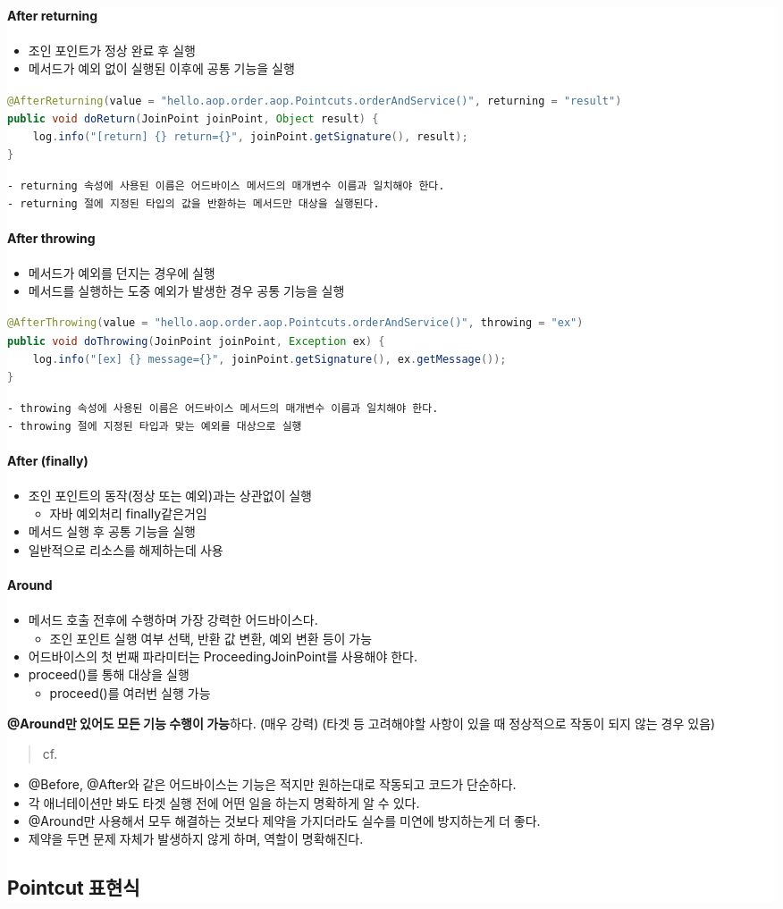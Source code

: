 #### After returning

- 조인 포인트가 정상 완료 후 실행
- 메서드가 예외 없이 실행된 이후에 공통 기능을 실행

```java
@AfterReturning(value = "hello.aop.order.aop.Pointcuts.orderAndService()", returning = "result")
public void doReturn(JoinPoint joinPoint, Object result) {
    log.info("[return] {} return={}", joinPoint.getSignature(), result);
}
```
	- returning 속성에 사용된 이름은 어드바이스 메서드의 매개변수 이름과 일치해야 한다.
    - returning 절에 지정된 타입의 값을 반환하는 메서드만 대상을 실행된다.


#### After throwing

- 메서드가 예외를 던지는 경우에 실행
- 메서드를 실행하는 도중 예외가 발생한 경우 공통 기능을 실행

```java
@AfterThrowing(value = "hello.aop.order.aop.Pointcuts.orderAndService()", throwing = "ex")
public void doThrowing(JoinPoint joinPoint, Exception ex) {
    log.info("[ex] {} message={}", joinPoint.getSignature(), ex.getMessage());
}
```
	- throwing 속성에 사용된 이름은 어드바이스 메서드의 매개변수 이름과 일치해야 한다.
    - throwing 절에 지정된 타입과 맞는 예외를 대상으로 실행

#### After (finally)

- 조인 포인트의 동작(정상 또는 예외)과는 상관없이 실행
    - 자바 예외처리 finally같은거임
- 메서드 실행 후 공통 기능을 실행
- 일반적으로 리소스를 해제하는데 사용


#### Around

- 메서드 호출 전후에 수행하며 가장 강력한 어드바이스다.
    - 조인 포인트 실행 여부 선택, 반환 값 변환, 예외 변환 등이 가능
- 어드바이스의 첫 번째 파라미터는 ProceedingJoinPoint를 사용해야 한다.
- proceed()를 통해 대상을 실행
    - proceed()를 여러번 실행 가능


**@Around만 있어도 모든 기능 수행이 가능**하다. (매우 강력)
(타겟 등 고려해야할 사항이 있을 때 정상적으로 작동이 되지 않는 경우 있음)

> cf. 
- @Before, @After와 같은 어드바이스는 기능은 적지만 원하는대로 작동되고 코드가 단순하다.
- 각 애너테이션만 봐도 타겟 실행 전에 어떤 일을 하는지 명확하게 알 수 있다.
- @Around만 사용해서 모두 해결하는 것보다 제약을 가지더라도 실수를 미연에 방지하는게 더 좋다.
- 제약을 두면 문제 자체가 발생하지 않게 하며, 역할이 명확해진다.


## Pointcut 표현식
